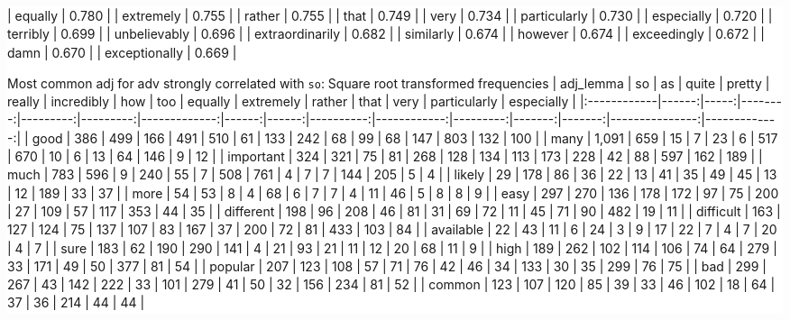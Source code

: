 | equally         |                     0.780 |
| extremely       |                     0.755 |
| rather          |                     0.755 |
| that            |                     0.749 |
| very            |                     0.734 |
| particularly    |                     0.730 |
| especially      |                     0.720 |
| terribly        |                     0.699 |
| unbelievably    |                     0.696 |
| extraordinarily |                     0.682 |
| similarly       |                     0.674 |
| however         |                     0.674 |
| exceedingly     |                     0.672 |
| damn            |                     0.670 |
| exceptionally   |                     0.669 |

Most common adj for adv strongly correlated with `so`: Square root transformed frequencies
| adj_lemma   |    so |   as |   quite |   pretty |   really |   incredibly |   how |   too |   equally |   extremely |   rather |   that |   very |   particularly |   especially |
|:------------|------:|-----:|--------:|---------:|---------:|-------------:|------:|------:|----------:|------------:|---------:|-------:|-------:|---------------:|-------------:|
| good        |   386 |  499 |     166 |      491 |      510 |           61 |   133 |   242 |        68 |          99 |       68 |    147 |    803 |            132 |          100 |
| many        | 1,091 |  659 |      15 |        7 |       23 |            6 |   517 |   670 |        10 |           6 |       13 |     64 |    146 |              9 |           12 |
| important   |   324 |  321 |      75 |       81 |      268 |          128 |   134 |   113 |       173 |         228 |       42 |     88 |    597 |            162 |          189 |
| much        |   783 |  596 |       9 |      240 |       55 |            7 |   508 |   761 |         4 |           7 |        7 |    144 |    205 |              5 |            4 |
| likely      |    29 |  178 |      86 |       36 |       22 |           13 |    41 |    35 |        49 |          45 |       13 |     12 |    189 |             33 |           37 |
| more        |    54 |   53 |       8 |        4 |       68 |            6 |     7 |     7 |         4 |          11 |       46 |      5 |      8 |              8 |            9 |
| easy        |   297 |  270 |     136 |      178 |      172 |           97 |    75 |   200 |        27 |         109 |       57 |    117 |    353 |             44 |           35 |
| different   |   198 |   96 |     208 |       46 |       81 |           31 |    69 |    72 |        11 |          45 |       71 |     90 |    482 |             19 |           11 |
| difficult   |   163 |  127 |     124 |       75 |      137 |          107 |    83 |   167 |        37 |         200 |       72 |     81 |    433 |            103 |           84 |
| available   |    22 |   43 |      11 |        6 |       24 |            3 |     9 |    17 |        22 |           7 |        4 |      7 |     20 |              4 |            7 |
| sure        |   183 |   62 |     190 |      290 |      141 |            4 |    21 |    93 |        21 |          11 |       12 |     20 |     68 |             11 |            9 |
| high        |   189 |  262 |     102 |      114 |      106 |           74 |    64 |   279 |        33 |         171 |       49 |     50 |    377 |             81 |           54 |
| popular     |   207 |  123 |     108 |       57 |       71 |           76 |    42 |    46 |        34 |         133 |       30 |     35 |    299 |             76 |           75 |
| bad         |   299 |  267 |      43 |      142 |      222 |           33 |   101 |   279 |        41 |          50 |       32 |    156 |    234 |             81 |           52 |
| common      |   123 |  107 |     120 |       85 |       39 |           33 |    46 |   102 |        18 |          64 |       37 |     36 |    214 |             44 |           44 |
